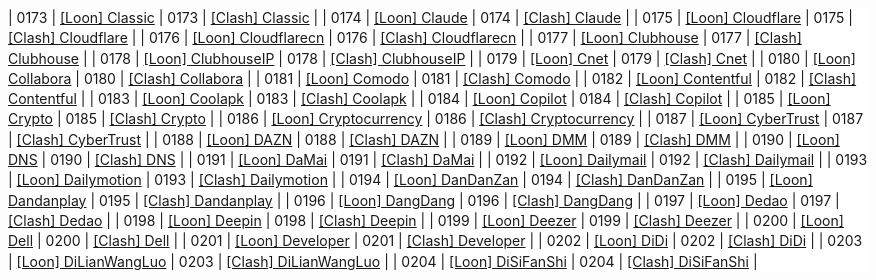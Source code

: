 | 0173 | [[Loon] Classic](https://www.nsloon.com/openloon/import?rules=https://rule.kelee.one/Loon/Classic.lsr) | 0173 | [[Clash] Classic](https://rule.kelee.one/Clash/Classic.yaml) |
| 0174 | [[Loon] Claude](https://www.nsloon.com/openloon/import?rules=https://rule.kelee.one/Loon/Claude.lsr) | 0174 | [[Clash] Claude](https://rule.kelee.one/Clash/Claude.yaml) |
| 0175 | [[Loon] Cloudflare](https://www.nsloon.com/openloon/import?rules=https://rule.kelee.one/Loon/Cloudflare.lsr) | 0175 | [[Clash] Cloudflare](https://rule.kelee.one/Clash/Cloudflare.yaml) |
| 0176 | [[Loon] Cloudflarecn](https://www.nsloon.com/openloon/import?rules=https://rule.kelee.one/Loon/Cloudflarecn.lsr) | 0176 | [[Clash] Cloudflarecn](https://rule.kelee.one/Clash/Cloudflarecn.yaml) |
| 0177 | [[Loon] Clubhouse](https://www.nsloon.com/openloon/import?rules=https://rule.kelee.one/Loon/Clubhouse.lsr) | 0177 | [[Clash] Clubhouse](https://rule.kelee.one/Clash/Clubhouse.yaml) |
| 0178 | [[Loon] ClubhouseIP](https://www.nsloon.com/openloon/import?rules=https://rule.kelee.one/Loon/ClubhouseIP.lsr) | 0178 | [[Clash] ClubhouseIP](https://rule.kelee.one/Clash/ClubhouseIP.yaml) |
| 0179 | [[Loon] Cnet](https://www.nsloon.com/openloon/import?rules=https://rule.kelee.one/Loon/Cnet.lsr) | 0179 | [[Clash] Cnet](https://rule.kelee.one/Clash/Cnet.yaml) |
| 0180 | [[Loon] Collabora](https://www.nsloon.com/openloon/import?rules=https://rule.kelee.one/Loon/Collabora.lsr) | 0180 | [[Clash] Collabora](https://rule.kelee.one/Clash/Collabora.yaml) |
| 0181 | [[Loon] Comodo](https://www.nsloon.com/openloon/import?rules=https://rule.kelee.one/Loon/Comodo.lsr) | 0181 | [[Clash] Comodo](https://rule.kelee.one/Clash/Comodo.yaml) |
| 0182 | [[Loon] Contentful](https://www.nsloon.com/openloon/import?rules=https://rule.kelee.one/Loon/Contentful.lsr) | 0182 | [[Clash] Contentful](https://rule.kelee.one/Clash/Contentful.yaml) |
| 0183 | [[Loon] Coolapk](https://www.nsloon.com/openloon/import?rules=https://rule.kelee.one/Loon/Coolapk.lsr) | 0183 | [[Clash] Coolapk](https://rule.kelee.one/Clash/Coolapk.yaml) |
| 0184 | [[Loon] Copilot](https://www.nsloon.com/openloon/import?rules=https://rule.kelee.one/Loon/Copilot.lsr) | 0184 | [[Clash] Copilot](https://rule.kelee.one/Clash/Copilot.yaml) |
| 0185 | [[Loon] Crypto](https://www.nsloon.com/openloon/import?rules=https://rule.kelee.one/Loon/Crypto.lsr) | 0185 | [[Clash] Crypto](https://rule.kelee.one/Clash/Crypto.yaml) |
| 0186 | [[Loon] Cryptocurrency](https://www.nsloon.com/openloon/import?rules=https://rule.kelee.one/Loon/Cryptocurrency.lsr) | 0186 | [[Clash] Cryptocurrency](https://rule.kelee.one/Clash/Cryptocurrency.yaml) |
| 0187 | [[Loon] CyberTrust](https://www.nsloon.com/openloon/import?rules=https://rule.kelee.one/Loon/CyberTrust.lsr) | 0187 | [[Clash] CyberTrust](https://rule.kelee.one/Clash/CyberTrust.yaml) |
| 0188 | [[Loon] DAZN](https://www.nsloon.com/openloon/import?rules=https://rule.kelee.one/Loon/DAZN.lsr) | 0188 | [[Clash] DAZN](https://rule.kelee.one/Clash/DAZN.yaml) |
| 0189 | [[Loon] DMM](https://www.nsloon.com/openloon/import?rules=https://rule.kelee.one/Loon/DMM.lsr) | 0189 | [[Clash] DMM](https://rule.kelee.one/Clash/DMM.yaml) |
| 0190 | [[Loon] DNS](https://www.nsloon.com/openloon/import?rules=https://rule.kelee.one/Loon/DNS.lsr) | 0190 | [[Clash] DNS](https://rule.kelee.one/Clash/DNS.yaml) |
| 0191 | [[Loon] DaMai](https://www.nsloon.com/openloon/import?rules=https://rule.kelee.one/Loon/DaMai.lsr) | 0191 | [[Clash] DaMai](https://rule.kelee.one/Clash/DaMai.yaml) |
| 0192 | [[Loon] Dailymail](https://www.nsloon.com/openloon/import?rules=https://rule.kelee.one/Loon/Dailymail.lsr) | 0192 | [[Clash] Dailymail](https://rule.kelee.one/Clash/Dailymail.yaml) |
| 0193 | [[Loon] Dailymotion](https://www.nsloon.com/openloon/import?rules=https://rule.kelee.one/Loon/Dailymotion.lsr) | 0193 | [[Clash] Dailymotion](https://rule.kelee.one/Clash/Dailymotion.yaml) |
| 0194 | [[Loon] DanDanZan](https://www.nsloon.com/openloon/import?rules=https://rule.kelee.one/Loon/DanDanZan.lsr) | 0194 | [[Clash] DanDanZan](https://rule.kelee.one/Clash/DanDanZan.yaml) |
| 0195 | [[Loon] Dandanplay](https://www.nsloon.com/openloon/import?rules=https://rule.kelee.one/Loon/Dandanplay.lsr) | 0195 | [[Clash] Dandanplay](https://rule.kelee.one/Clash/Dandanplay.yaml) |
| 0196 | [[Loon] DangDang](https://www.nsloon.com/openloon/import?rules=https://rule.kelee.one/Loon/DangDang.lsr) | 0196 | [[Clash] DangDang](https://rule.kelee.one/Clash/DangDang.yaml) |
| 0197 | [[Loon] Dedao](https://www.nsloon.com/openloon/import?rules=https://rule.kelee.one/Loon/Dedao.lsr) | 0197 | [[Clash] Dedao](https://rule.kelee.one/Clash/Dedao.yaml) |
| 0198 | [[Loon] Deepin](https://www.nsloon.com/openloon/import?rules=https://rule.kelee.one/Loon/Deepin.lsr) | 0198 | [[Clash] Deepin](https://rule.kelee.one/Clash/Deepin.yaml) |
| 0199 | [[Loon] Deezer](https://www.nsloon.com/openloon/import?rules=https://rule.kelee.one/Loon/Deezer.lsr) | 0199 | [[Clash] Deezer](https://rule.kelee.one/Clash/Deezer.yaml) |
| 0200 | [[Loon] Dell](https://www.nsloon.com/openloon/import?rules=https://rule.kelee.one/Loon/Dell.lsr) | 0200 | [[Clash] Dell](https://rule.kelee.one/Clash/Dell.yaml) |
| 0201 | [[Loon] Developer](https://www.nsloon.com/openloon/import?rules=https://rule.kelee.one/Loon/Developer.lsr) | 0201 | [[Clash] Developer](https://rule.kelee.one/Clash/Developer.yaml) |
| 0202 | [[Loon] DiDi](https://www.nsloon.com/openloon/import?rules=https://rule.kelee.one/Loon/DiDi.lsr) | 0202 | [[Clash] DiDi](https://rule.kelee.one/Clash/DiDi.yaml) |
| 0203 | [[Loon] DiLianWangLuo](https://www.nsloon.com/openloon/import?rules=https://rule.kelee.one/Loon/DiLianWangLuo.lsr) | 0203 | [[Clash] DiLianWangLuo](https://rule.kelee.one/Clash/DiLianWangLuo.yaml) |
| 0204 | [[Loon] DiSiFanShi](https://www.nsloon.com/openloon/import?rules=https://rule.kelee.one/Loon/DiSiFanShi.lsr) | 0204 | [[Clash] DiSiFanShi](https://rule.kelee.one/Clash/DiSiFanShi.yaml) |